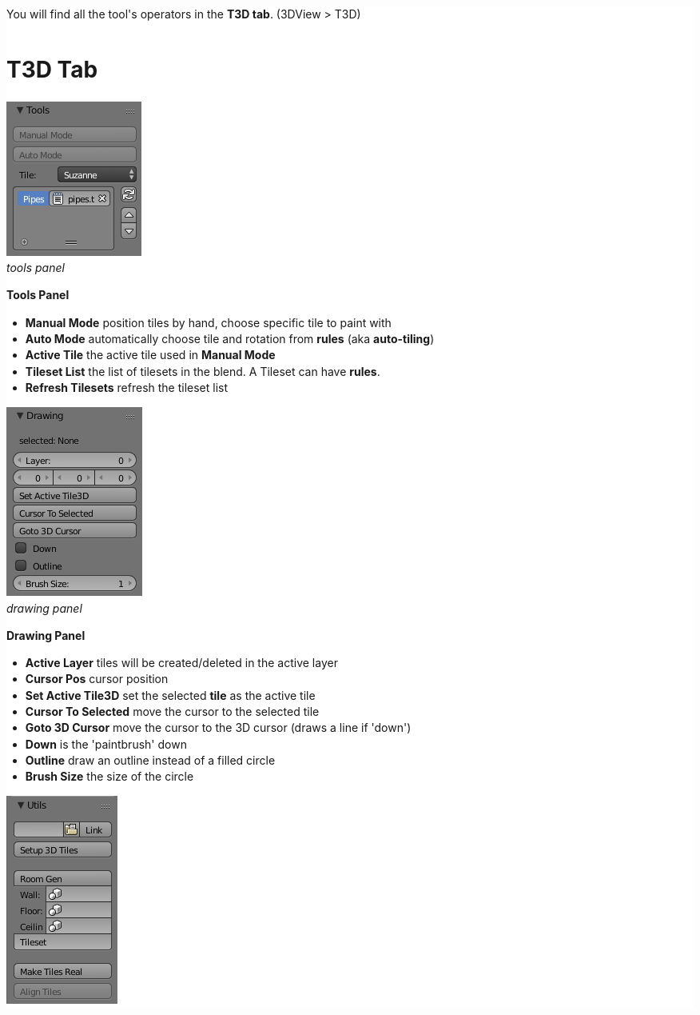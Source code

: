 You will find all the tool's operators in the __T3D tab__. (3DView > T3D)
  
# T3D Tab
  
![tools panel](images/tools_panel.png)  
*tools panel*
  
__Tools Panel__

* __Manual Mode__ position tiles by hand, choose specific tile to paint with
* __Auto Mode__ automatically choose tile and rotation from __rules__ (aka **auto-tiling**)
* __Active Tile__ the active tile used in __Manual Mode__
* __Tileset List__ the list of tilesets in the blend. A Tileset can have __rules__.
* __Refresh Tilesets__ refresh the tileset list

![drawing panel](images/drawing_panel.png)  
*drawing panel*

**Drawing Panel**
* **Active Layer** tiles will be created/deleted in the active layer
* **Cursor Pos** cursor position
* **Set Active Tile3D** set the selected __tile__ as the active tile
* **Cursor To Selected** move the cursor to the selected tile
* **Goto 3D Cursor** move the cursor to the 3D cursor (draws a line if 'down')
* **Down** is the 'paintbrush' down 
* **Outline** draw an outline instead of a filled circle
* **Brush Size** the size of the circle

![utils panel](images/utils_panel.png)  